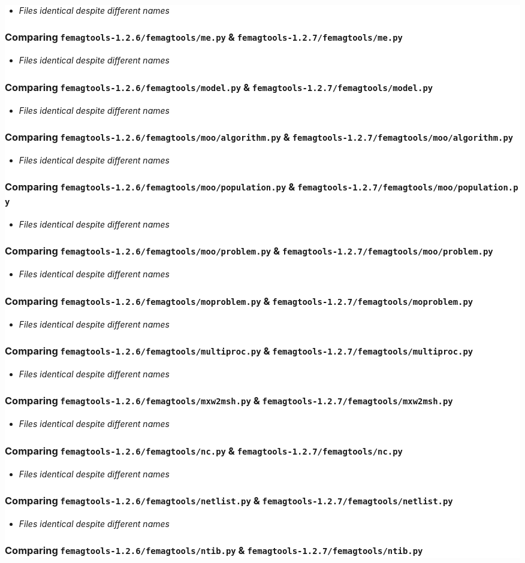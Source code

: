  * *Files identical despite different names*

### Comparing `femagtools-1.2.6/femagtools/me.py` & `femagtools-1.2.7/femagtools/me.py`

 * *Files identical despite different names*

### Comparing `femagtools-1.2.6/femagtools/model.py` & `femagtools-1.2.7/femagtools/model.py`

 * *Files identical despite different names*

### Comparing `femagtools-1.2.6/femagtools/moo/algorithm.py` & `femagtools-1.2.7/femagtools/moo/algorithm.py`

 * *Files identical despite different names*

### Comparing `femagtools-1.2.6/femagtools/moo/population.py` & `femagtools-1.2.7/femagtools/moo/population.py`

 * *Files identical despite different names*

### Comparing `femagtools-1.2.6/femagtools/moo/problem.py` & `femagtools-1.2.7/femagtools/moo/problem.py`

 * *Files identical despite different names*

### Comparing `femagtools-1.2.6/femagtools/moproblem.py` & `femagtools-1.2.7/femagtools/moproblem.py`

 * *Files identical despite different names*

### Comparing `femagtools-1.2.6/femagtools/multiproc.py` & `femagtools-1.2.7/femagtools/multiproc.py`

 * *Files identical despite different names*

### Comparing `femagtools-1.2.6/femagtools/mxw2msh.py` & `femagtools-1.2.7/femagtools/mxw2msh.py`

 * *Files identical despite different names*

### Comparing `femagtools-1.2.6/femagtools/nc.py` & `femagtools-1.2.7/femagtools/nc.py`

 * *Files identical despite different names*

### Comparing `femagtools-1.2.6/femagtools/netlist.py` & `femagtools-1.2.7/femagtools/netlist.py`

 * *Files identical despite different names*

### Comparing `femagtools-1.2.6/femagtools/ntib.py` & `femagtools-1.2.7/femagtools/ntib.py`
